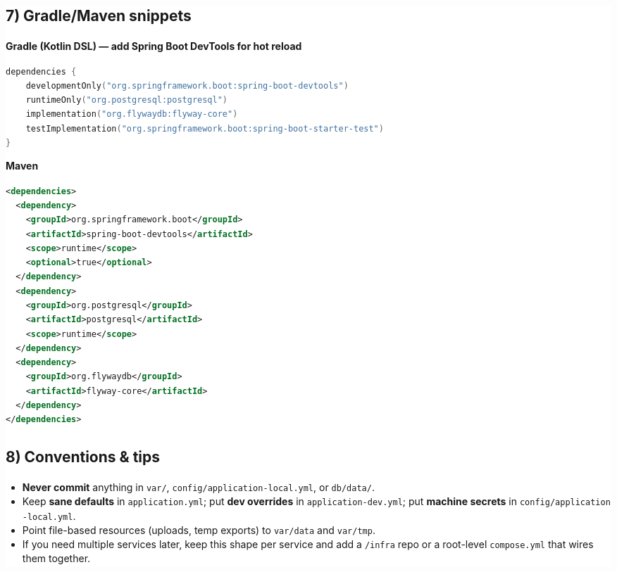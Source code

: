 ## 7) Gradle/Maven snippets

**Gradle (Kotlin DSL) — add Spring Boot DevTools for hot reload**

```kotlin
dependencies {
    developmentOnly("org.springframework.boot:spring-boot-devtools")
    runtimeOnly("org.postgresql:postgresql")
    implementation("org.flywaydb:flyway-core")
    testImplementation("org.springframework.boot:spring-boot-starter-test")
}
```

**Maven**

```xml
<dependencies>
  <dependency>
    <groupId>org.springframework.boot</groupId>
    <artifactId>spring-boot-devtools</artifactId>
    <scope>runtime</scope>
    <optional>true</optional>
  </dependency>
  <dependency>
    <groupId>org.postgresql</groupId>
    <artifactId>postgresql</artifactId>
    <scope>runtime</scope>
  </dependency>
  <dependency>
    <groupId>org.flywaydb</groupId>
    <artifactId>flyway-core</artifactId>
  </dependency>
</dependencies>
```

## 8) Conventions & tips

* **Never commit** anything in `var/`, `config/application-local.yml`, or `db/data/`.
* Keep **sane defaults** in `application.yml`; put **dev overrides** in `application-dev.yml`; put **machine secrets** in `config/application-local.yml`.
* Point file-based resources (uploads, temp exports) to `var/data` and `var/tmp`.
* If you need multiple services later, keep this shape per service and add a `/infra` repo or a root-level `compose.yml` that wires them together.
